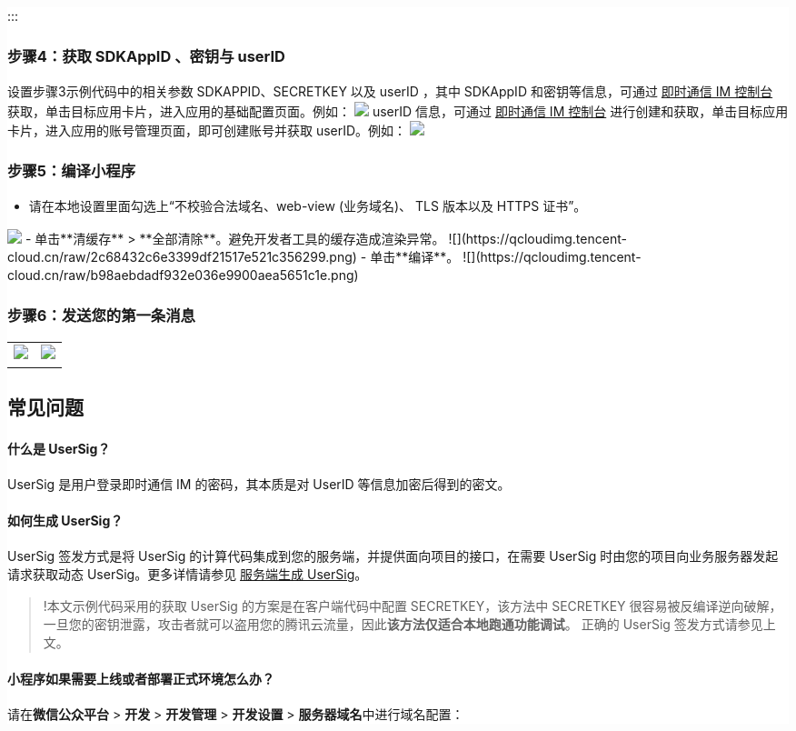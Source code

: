 
:::
</dx-tabs>


### 步骤4：获取 SDKAppID 、密钥与 userID

设置步骤3示例代码中的相关参数 SDKAPPID、SECRETKEY 以及 userID ，其中 SDKAppID 和密钥等信息，可通过 [即时通信 IM 控制台](https://console.cloud.tencent.com/im) 获取，单击目标应用卡片，进入应用的基础配置页面。例如：
![](https://qcloudimg.tencent-cloud.cn/raw/480455e5b4a2a1d4d67ffb2e445452a6.png)
userID 信息，可通过 [即时通信 IM 控制台](https://console.cloud.tencent.com/im) 进行创建和获取，单击目标应用卡片，进入应用的账号管理页面，即可创建账号并获取 userID。例如：
![](https://qcloudimg.tencenat-cloud.cn/raw/c6e76f750f11023d13b01ba8c2279a0e.png)

### 步骤5：编译小程序

- 请在本地设置里面勾选上“不校验合法域名、web-view (业务域名)、 TLS 版本以及 HTTPS 证书”。
<img src="https://qcloudimg.tencent-cloud.cn/raw/e32530c238362d5bb597c1171f6646ff.png" style = "width:300px;">  
- 单击**清缓存** > **全部清除**。避免开发者工具的缓存造成渲染异常。
![](https://qcloudimg.tencent-cloud.cn/raw/2c68432c6e3399df21517e521c356299.png)
- 单击**编译**。
![](https://qcloudimg.tencent-cloud.cn/raw/b98aebdadf932e036e9900aea5651c1e.png)

### 步骤6：发送您的第一条消息

<table style="text-align:center;vertical-align:middle;width:1000px">

<tr>
    <td><img style="width:500px" src="https://qcloudimg.tencent-cloud.cn/raw/4673f24d0fc8319c4788d505d9fde774.png" />     </td>
    <td><img style="width:500px" src="https://qcloudimg.tencent-cloud.cn/raw/02eb06fbc13cdf27664fe55eb2e10b49.png"  />    </td>
     </tr>
</table>

## 常见问题

#### 什么是 UserSig？

UserSig 是用户登录即时通信 IM 的密码，其本质是对 UserID 等信息加密后得到的密文。

#### 如何生成 UserSig？

UserSig 签发方式是将 UserSig 的计算代码集成到您的服务端，并提供面向项目的接口，在需要 UserSig 时由您的项目向业务服务器发起请求获取动态 UserSig。更多详情请参见 [服务端生成 UserSig](https://cloud.tencent.com/document/product/269/32688#GeneratingdynamicUserSig)。

> !本文示例代码采用的获取 UserSig 的方案是在客户端代码中配置 SECRETKEY，该方法中 SECRETKEY 很容易被反编译逆向破解，一旦您的密钥泄露，攻击者就可以盗用您的腾讯云流量，因此**该方法仅适合本地跑通功能调试**。 正确的 UserSig 签发方式请参见上文。

#### 小程序如果需要上线或者部署正式环境怎么办？

请在**微信公众平台** > **开发** > **开发管理** > **开发设置** > **服务器域名**中进行域名配置：
